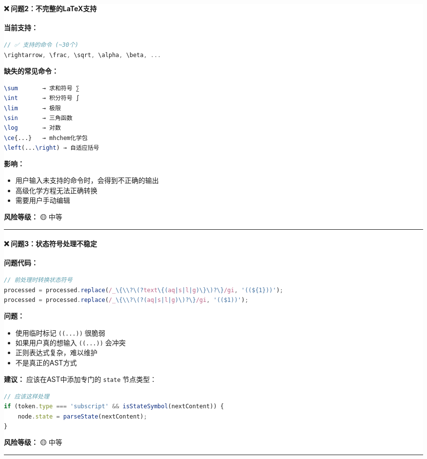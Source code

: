 
#### ❌ 问题2：不完整的LaTeX支持

**当前支持：**
```javascript
// ✅ 支持的命令 (~30个)
\rightarrow, \frac, \sqrt, \alpha, \beta, ...
```

**缺失的常见命令：**
```latex
\sum       → 求和符号 ∑
\int       → 积分符号 ∫
\lim       → 极限
\sin       → 三角函数
\log       → 对数
\ce{...}   → mhchem化学包
\left(...\right) → 自适应括号
```

**影响：**
- 用户输入未支持的命令时，会得到不正确的输出
- 高级化学方程无法正确转换
- 需要用户手动编辑

**风险等级：** 🟡 中等

---

#### ❌ 问题3：状态符号处理不稳定

**问题代码：**
```javascript
// 前处理时转换状态符号
processed = processed.replace(/_\{\\?\(?text\{(aq|s|l|g)\}\)?\}/gi, '((${1}))');
processed = processed.replace(/_\{\\?\(?(aq|s|l|g)\)?\}/gi, '(($1))');
```

**问题：**
- 使用临时标记 `((...))` 很脆弱
- 如果用户真的想输入 `((...))` 会冲突
- 正则表达式复杂，难以维护
- 不是真正的AST方式

**建议：**
应该在AST中添加专门的 `state` 节点类型：
```javascript
// 应该这样处理
if (token.type === 'subscript' && isStateSymbol(nextContent)) {
    node.state = parseState(nextContent);
}
```

**风险等级：** 🟡 中等

---
